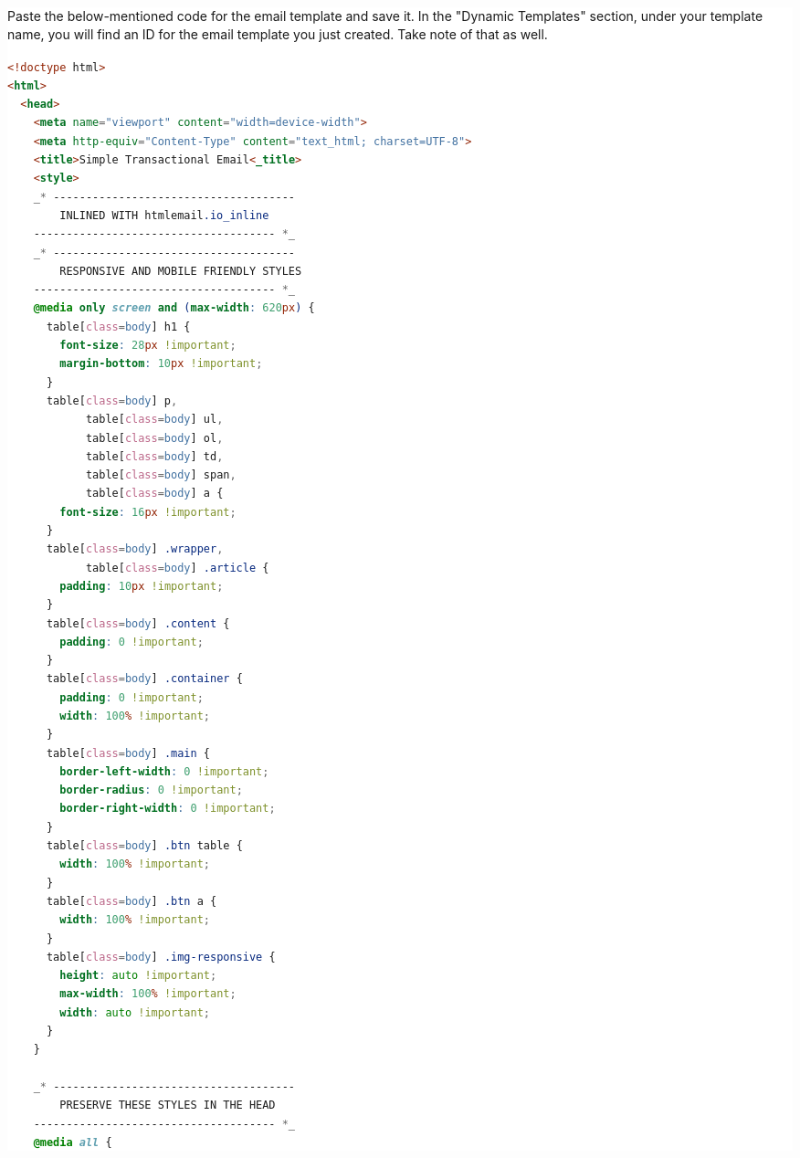 Paste the below-mentioned code for the email template and save it.
In the "Dynamic Templates" section, under your template name, you will find an ID for the email template you just created. Take note of that as well.

```html
<!doctype html>
<html>
  <head>
    <meta name="viewport" content="width=device-width">
    <meta http-equiv="Content-Type" content="text_html; charset=UTF-8">
    <title>Simple Transactional Email<_title>
    <style>
    _* -------------------------------------
        INLINED WITH htmlemail.io_inline
    ------------------------------------- *_
    _* -------------------------------------
        RESPONSIVE AND MOBILE FRIENDLY STYLES
    ------------------------------------- *_
    @media only screen and (max-width: 620px) {
      table[class=body] h1 {
        font-size: 28px !important;
        margin-bottom: 10px !important;
      }
      table[class=body] p,
            table[class=body] ul,
            table[class=body] ol,
            table[class=body] td,
            table[class=body] span,
            table[class=body] a {
        font-size: 16px !important;
      }
      table[class=body] .wrapper,
            table[class=body] .article {
        padding: 10px !important;
      }
      table[class=body] .content {
        padding: 0 !important;
      }
      table[class=body] .container {
        padding: 0 !important;
        width: 100% !important;
      }
      table[class=body] .main {
        border-left-width: 0 !important;
        border-radius: 0 !important;
        border-right-width: 0 !important;
      }
      table[class=body] .btn table {
        width: 100% !important;
      }
      table[class=body] .btn a {
        width: 100% !important;
      }
      table[class=body] .img-responsive {
        height: auto !important;
        max-width: 100% !important;
        width: auto !important;
      }
    }

    _* -------------------------------------
        PRESERVE THESE STYLES IN THE HEAD
    ------------------------------------- *_
    @media all {
```